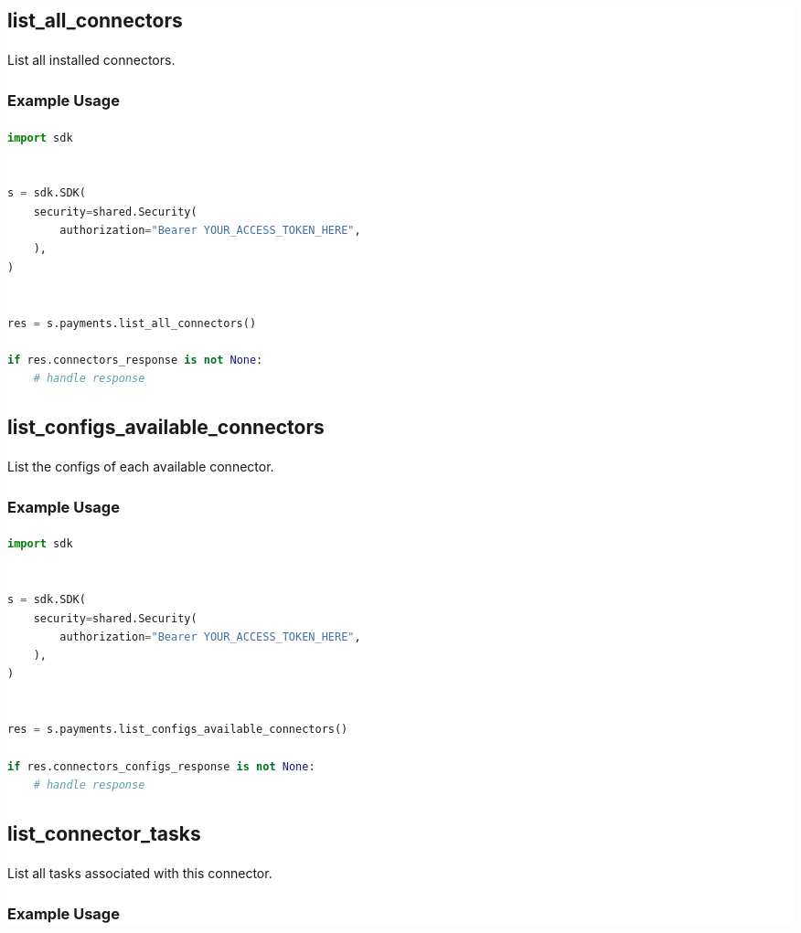 ## list_all_connectors

List all installed connectors.

### Example Usage

```python
import sdk


s = sdk.SDK(
    security=shared.Security(
        authorization="Bearer YOUR_ACCESS_TOKEN_HERE",
    ),
)


res = s.payments.list_all_connectors()

if res.connectors_response is not None:
    # handle response
```

## list_configs_available_connectors

List the configs of each available connector.

### Example Usage

```python
import sdk


s = sdk.SDK(
    security=shared.Security(
        authorization="Bearer YOUR_ACCESS_TOKEN_HERE",
    ),
)


res = s.payments.list_configs_available_connectors()

if res.connectors_configs_response is not None:
    # handle response
```

## list_connector_tasks

List all tasks associated with this connector.

### Example Usage
